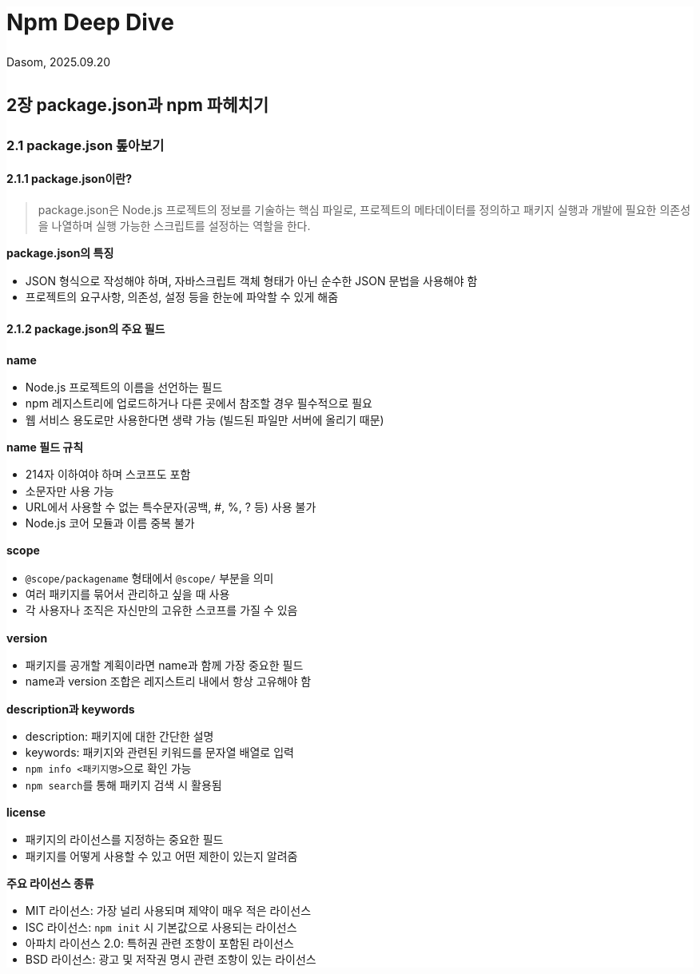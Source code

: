 # Npm Deep Dive
Dasom, 2025.09.20

## 2장 package.json과 npm 파헤치기

### 2.1 package.json 톺아보기

#### 2.1.1 package.json이란?

> package.json은 Node.js 프로젝트의 정보를 기술하는 핵심 파일로, 프로젝트의 메타데이터를 정의하고 패키지 실행과 개발에 필요한 의존성을 나열하며 실행 가능한 스크립트를 설정하는 역할을 한다.

**package.json의 특징**
* JSON 형식으로 작성해야 하며, 자바스크립트 객체 형태가 아닌 순수한 JSON 문법을 사용해야 함
* 프로젝트의 요구사항, 의존성, 설정 등을 한눈에 파악할 수 있게 해줌

#### 2.1.2 package.json의 주요 필드

**name**
* Node.js 프로젝트의 이름을 선언하는 필드
* npm 레지스트리에 업로드하거나 다른 곳에서 참조할 경우 필수적으로 필요
* 웹 서비스 용도로만 사용한다면 생략 가능 (빌드된 파일만 서버에 올리기 때문)

**name 필드 규칙**
* 214자 이하여야 하며 스코프도 포함
* 소문자만 사용 가능
* URL에서 사용할 수 없는 특수문자(공백, #, %, ? 등) 사용 불가
* Node.js 코어 모듈과 이름 중복 불가

**scope**
* `@scope/packagename` 형태에서 `@scope/` 부분을 의미
* 여러 패키지를 묶어서 관리하고 싶을 때 사용
* 각 사용자나 조직은 자신만의 고유한 스코프를 가질 수 있음

**version**
* 패키지를 공개할 계획이라면 name과 함께 가장 중요한 필드
* name과 version 조합은 레지스트리 내에서 항상 고유해야 함

**description과 keywords**
* description: 패키지에 대한 간단한 설명
* keywords: 패키지와 관련된 키워드를 문자열 배열로 입력
* `npm info <패키지명>`으로 확인 가능
* `npm search`를 통해 패키지 검색 시 활용됨

**license**
* 패키지의 라이선스를 지정하는 중요한 필드
* 패키지를 어떻게 사용할 수 있고 어떤 제한이 있는지 알려줌

**주요 라이선스 종류**
* MIT 라이선스: 가장 널리 사용되며 제약이 매우 적은 라이선스
* ISC 라이선스: `npm init` 시 기본값으로 사용되는 라이선스
* 아파치 라이선스 2.0: 특허권 관련 조항이 포함된 라이선스
* BSD 라이선스: 광고 및 저작권 명시 관련 조항이 있는 라이선스
